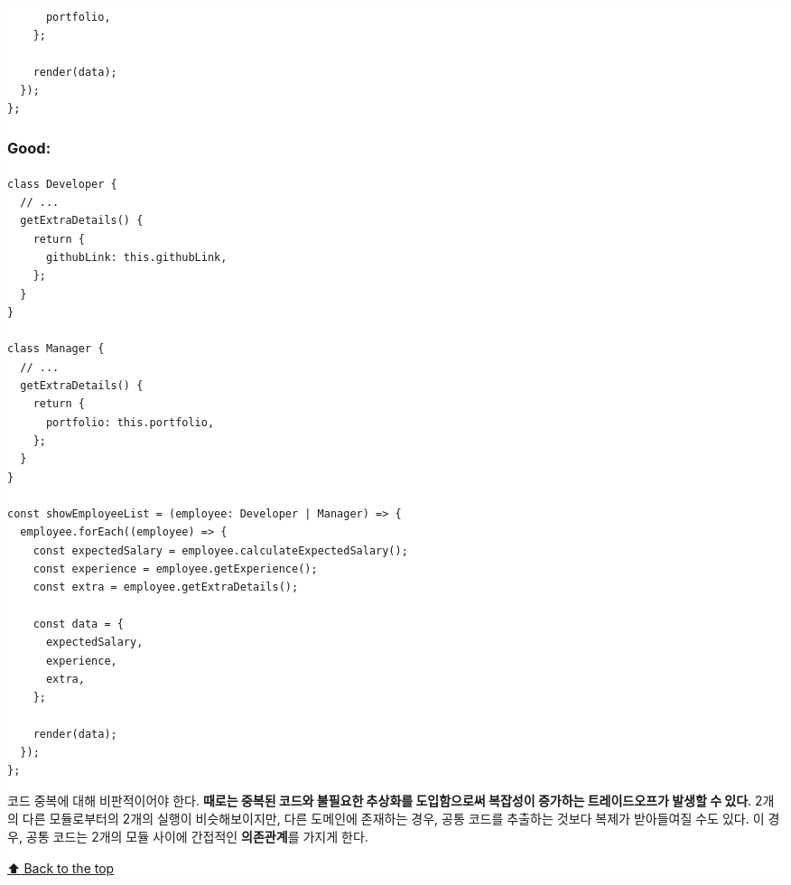 ```tsx
      portfolio,
    };

    render(data);
  });
};
```

### Good:

```tsx
class Developer {
  // ...
  getExtraDetails() {
    return {
      githubLink: this.githubLink,
    };
  }
}

class Manager {
  // ...
  getExtraDetails() {
    return {
      portfolio: this.portfolio,
    };
  }
}

const showEmployeeList = (employee: Developer | Manager) => {
  employee.forEach((employee) => {
    const expectedSalary = employee.calculateExpectedSalary();
    const experience = employee.getExperience();
    const extra = employee.getExtraDetails();

    const data = {
      expectedSalary,
      experience,
      extra,
    };

    render(data);
  });
};
```

코드 중복에 대해 비판적이어야 한다. **때로는 중복된 코드와 불필요한 추상화를 도입함으로써 복잡성이 증가하는 트레이드오프가 발생할 수 있다**. 2개의 다른 모듈로부터의 2개의 실행이 비슷해보이지만, 다른 도메인에 존재하는 경우, 공통 코드를 추출하는 것보다 복제가 받아들여질 수도 있다. 이 경우, 공통 코드는 2개의 모듈 사이에 간접적인 **의존관계**를 가지게 한다.

[:arrow_up: Back to the top](#목차)
<br />
